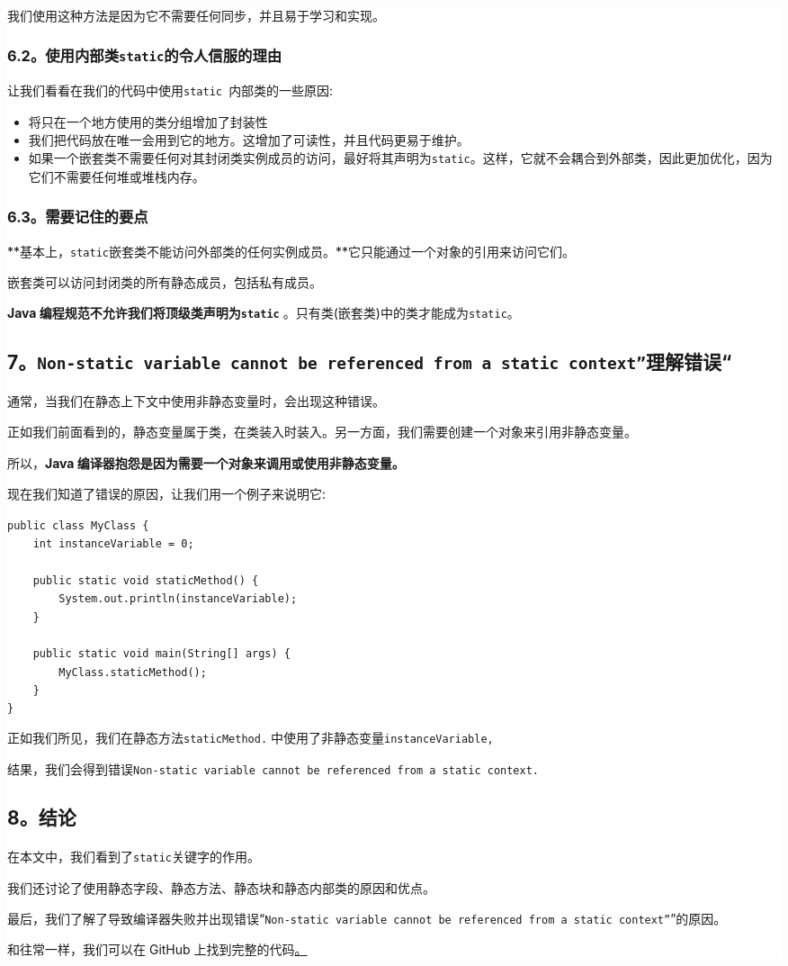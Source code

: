 我们使用这种方法是因为它不需要任何同步，并且易于学习和实现。

### **6.2。使用内部类`static`的令人信服的理由**

让我们看看在我们的代码中使用`static `内部类的一些原因:

*   将只在一个地方使用的类分组增加了封装性
*   我们把代码放在唯一会用到它的地方。这增加了可读性，并且代码更易于维护。
*   如果一个嵌套类不需要任何对其封闭类实例成员的访问，最好将其声明为`static`。这样，它就不会耦合到外部类，因此更加优化，因为它们不需要任何堆或堆栈内存。

### 6.3。需要记住的要点

**基本上，`static`嵌套类不能访问外部类的任何实例成员。**它只能通过一个对象的引用来访问它们。

嵌套类可以访问封闭类的所有静态成员，包括私有成员。

**Java 编程规范不允许我们将顶级类声明为`static`** 。只有类(嵌套类)中的类才能成为`static`。

## **7。`Non-static variable cannot be referenced from a static context”`理解错误“**

通常，当我们在静态上下文中使用非静态变量时，会出现这种错误。

正如我们前面看到的，静态变量属于类，在类装入时装入。另一方面，我们需要创建一个对象来引用非静态变量。

所以，**Java 编译器抱怨是因为需要一个对象来调用或使用非静态变量。**

现在我们知道了错误的原因，让我们用一个例子来说明它:

```
public class MyClass { 
    int instanceVariable = 0; 

    public static void staticMethod() { 
        System.out.println(instanceVariable); 
    } 

    public static void main(String[] args) {
        MyClass.staticMethod();
    }
} 
```

正如我们所见，我们在静态方法`staticMethod.` 中使用了非静态变量`instanceVariable,`

结果，我们会得到错误`Non-static variable cannot be referenced from a static context.`

## **8。结论**

在本文中，我们看到了`static`关键字的作用。

我们还讨论了使用静态字段、静态方法、静态块和静态内部类的原因和优点。

最后，我们了解了导致编译器失败并出现错误“`Non-static variable cannot be referenced from a static context”`”的原因。

和往常一样，我们可以在 GitHub 上找到完整的代码[。](https://web.archive.org/web/20221111164323/https://github.com/eugenp/tutorials/tree/master/core-java-modules/core-java-lang-oop-modifiers)